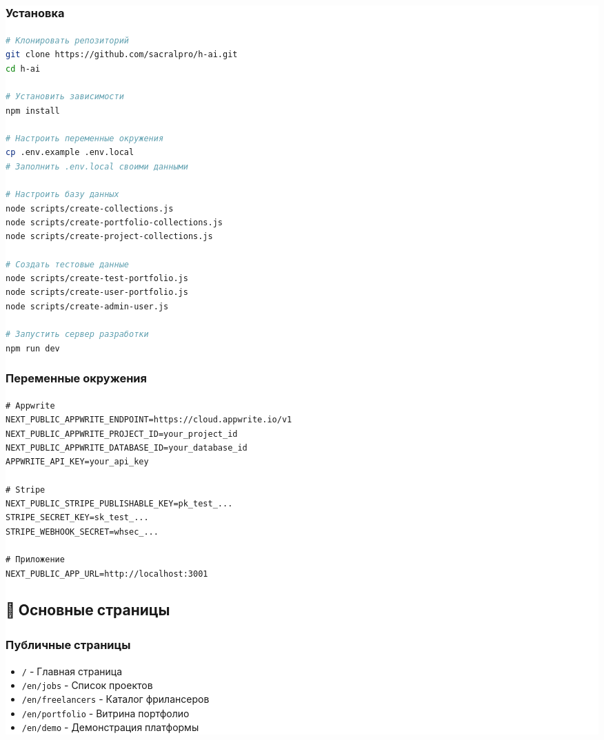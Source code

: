 ### Установка
```bash
# Клонировать репозиторий
git clone https://github.com/sacralpro/h-ai.git
cd h-ai

# Установить зависимости
npm install

# Настроить переменные окружения
cp .env.example .env.local
# Заполнить .env.local своими данными

# Настроить базу данных
node scripts/create-collections.js
node scripts/create-portfolio-collections.js
node scripts/create-project-collections.js

# Создать тестовые данные
node scripts/create-test-portfolio.js
node scripts/create-user-portfolio.js
node scripts/create-admin-user.js

# Запустить сервер разработки
npm run dev
```

### Переменные окружения
```env
# Appwrite
NEXT_PUBLIC_APPWRITE_ENDPOINT=https://cloud.appwrite.io/v1
NEXT_PUBLIC_APPWRITE_PROJECT_ID=your_project_id
NEXT_PUBLIC_APPWRITE_DATABASE_ID=your_database_id
APPWRITE_API_KEY=your_api_key

# Stripe
NEXT_PUBLIC_STRIPE_PUBLISHABLE_KEY=pk_test_...
STRIPE_SECRET_KEY=sk_test_...
STRIPE_WEBHOOK_SECRET=whsec_...

# Приложение
NEXT_PUBLIC_APP_URL=http://localhost:3001
```

## 📱 Основные страницы

### Публичные страницы
- `/` - Главная страница
- `/en/jobs` - Список проектов
- `/en/freelancers` - Каталог фрилансеров
- `/en/portfolio` - Витрина портфолио
- `/en/demo` - Демонстрация платформы
